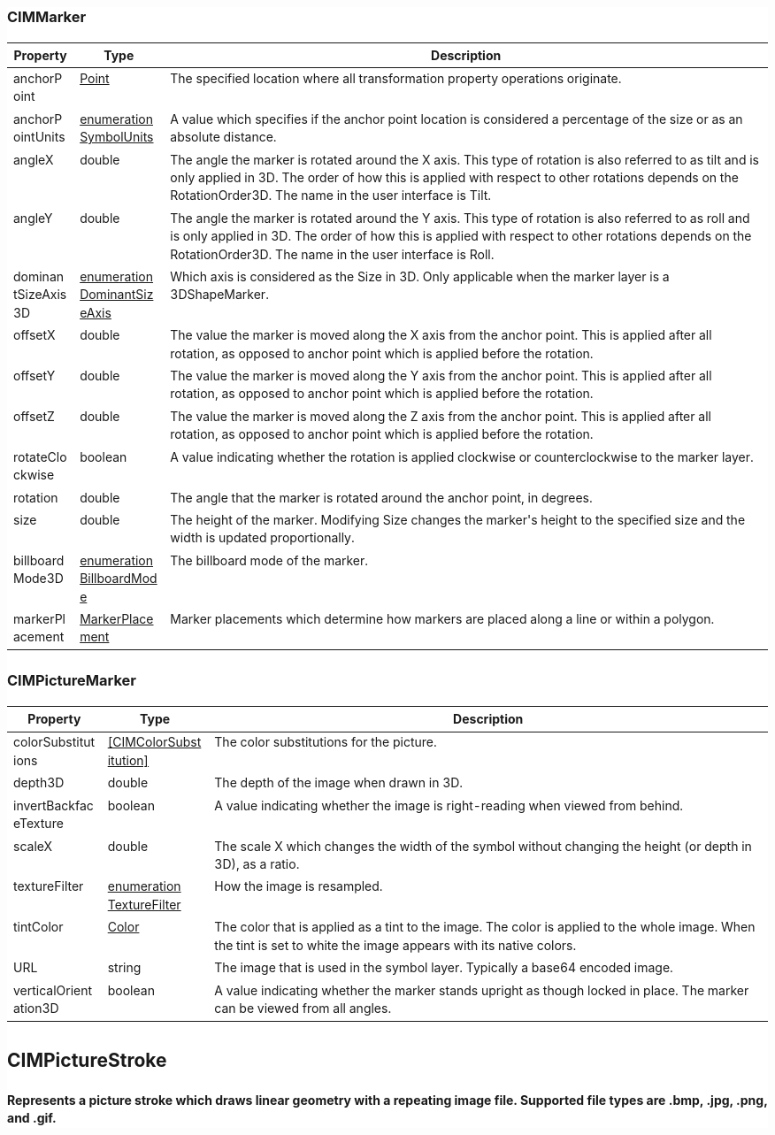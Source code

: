 
### CIMMarker 

|Property | Type | Description | 
|---------|--------|--------|
| anchorPoint | [Point](ExternalReferences.md#point) | The specified location where all transformation property operations originate. 
| anchorPointUnits | [enumeration SymbolUnits](CIMSymbols.md#enumeration-symbolunits) | A value which specifies if the anchor point location is considered a percentage of the size or as an absolute distance. 
| angleX | double | The angle the marker is rotated around the X axis. This type of rotation is also referred to as tilt and is only applied in 3D. The order of how this is applied with respect to other rotations depends on the RotationOrder3D. The name in the user interface is Tilt. 
| angleY | double | The angle the marker is rotated around the Y axis. This type of rotation is also referred to as roll and is only applied in 3D. The order of how this is applied with respect to other rotations depends on the RotationOrder3D. The name in the user interface is Roll. 
| dominantSizeAxis3D | [enumeration DominantSizeAxis](CIMEnumerations.md#enumeration-dominantsizeaxis) | Which axis is considered as the Size in 3D. Only applicable when the marker layer is a 3DShapeMarker. 
| offsetX | double | The value the marker is moved along the X axis from the anchor point. This is applied after all rotation, as opposed to anchor point which is applied before the rotation. 
| offsetY | double | The value the marker is moved along the Y axis from the anchor point. This is applied after all rotation, as opposed to anchor point which is applied before the rotation. 
| offsetZ | double | The value the marker is moved along the Z axis from the anchor point. This is applied after all rotation, as opposed to anchor point which is applied before the rotation. 
| rotateClockwise | boolean | A value indicating whether the rotation is applied clockwise or counterclockwise to the marker layer. 
| rotation | double | The angle that the marker is rotated around the anchor point, in degrees. 
| size | double | The height of the marker. Modifying Size changes the marker's height to the specified size and the width is updated proportionally. 
| billboardMode3D | [enumeration BillboardMode](CIMEnumerations.md#enumeration-billboardmode) | The billboard mode of the marker. 
| markerPlacement | [MarkerPlacement](Types.md#markerplacement) | Marker placements which determine how markers are placed along a line or within a polygon. 


### CIMPictureMarker 

|Property | Type | Description | 
|---------|--------|--------|
| colorSubstitutions | [[CIMColorSubstitution]](CIMSymbols.md#cimcolorsubstitution) | The color substitutions for the picture. 
| depth3D | double | The depth of the image when drawn in 3D. 
| invertBackfaceTexture | boolean | A value indicating whether the image is right-reading when viewed from behind. 
| scaleX | double | The scale X which changes the width of the symbol without changing the height (or depth in 3D), as a ratio. 
| textureFilter | [enumeration TextureFilter](CIMSymbols.md#enumeration-texturefilter) | How the image is resampled. 
| tintColor | [Color](Types.md#color) | The color that is applied as a tint to the image. The color is applied to the whole image. When the tint is set to white the image appears with its native colors. 
| URL | string | The image that is used in the symbol layer. Typically a base64 encoded image. 
| verticalOrientation3D | boolean | A value indicating whether the marker stands upright as though locked in place. The marker can be viewed from all angles. 






## CIMPictureStroke
#### Represents a picture stroke which draws linear geometry with a repeating image file. Supported file types are .bmp, .jpg, .png, and .gif. 
